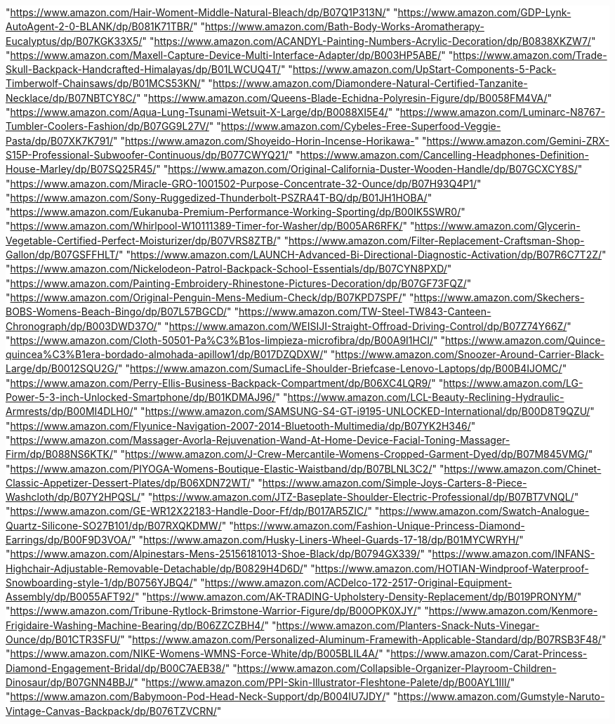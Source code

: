 "https://www.amazon.com/Hair-Woment-Middle-Natural-Bleach/dp/B07Q1P313N/"
"https://www.amazon.com/GDP-Lynk-AutoAgent-2-0-BLANK/dp/B081K71TBR/"
"https://www.amazon.com/Bath-Body-Works-Aromatherapy-Eucalyptus/dp/B07KGK33X5/"
"https://www.amazon.com/ACANDYL-Painting-Numbers-Acrylic-Decoration/dp/B0838XKZW7/"
"https://www.amazon.com/Maxell-Capture-Device-Multi-Interface-Adapter/dp/B003HP5ABE/"
"https://www.amazon.com/Trade-Skull-Backpack-Handcrafted-Himalayas/dp/B01LWCUQ4T/"
"https://www.amazon.com/UpStart-Components-5-Pack-Timberwolf-Chainsaws/dp/B01MCS53KN/"
"https://www.amazon.com/Diamondere-Natural-Certified-Tanzanite-Necklace/dp/B07NBTCY8C/"
"https://www.amazon.com/Queens-Blade-Echidna-Polyresin-Figure/dp/B0058FM4VA/"
"https://www.amazon.com/Aqua-Lung-Tsunami-Wetsuit-X-Large/dp/B0088XI5E4/"
"https://www.amazon.com/Luminarc-N8767-Tumbler-Coolers-Fashion/dp/B07GG9L27V/"
"https://www.amazon.com/Cybeles-Free-Superfood-Veggie-Pasta/dp/B07XK7K791/"
"https://www.amazon.com/Shoyeido-Horin-Incense-Horikawa-"
"https://www.amazon.com/Gemini-ZRX-S15P-Professional-Subwoofer-Continuous/dp/B077CWYQ21/"
"https://www.amazon.com/Cancelling-Headphones-Definition-House-Marley/dp/B07SQ25R45/"
"https://www.amazon.com/Original-California-Duster-Wooden-Handle/dp/B07GCXCY8S/"
"https://www.amazon.com/Miracle-GRO-1001502-Purpose-Concentrate-32-Ounce/dp/B07H93Q4P1/"
"https://www.amazon.com/Sony-Ruggedized-Thunderbolt-PSZRA4T-BQ/dp/B01JH1HOBA/"
"https://www.amazon.com/Eukanuba-Premium-Performance-Working-Sporting/dp/B00IK5SWR0/"
"https://www.amazon.com/Whirlpool-W10111389-Timer-for-Washer/dp/B005AR6RFK/"
"https://www.amazon.com/Glycerin-Vegetable-Certified-Perfect-Moisturizer/dp/B07VRS8ZTB/"
"https://www.amazon.com/Filter-Replacement-Craftsman-Shop-Gallon/dp/B07GSFFHLT/"
"https://www.amazon.com/LAUNCH-Advanced-Bi-Directional-Diagnostic-Activation/dp/B07R6C7T2Z/"
"https://www.amazon.com/Nickelodeon-Patrol-Backpack-School-Essentials/dp/B07CYN8PXD/"
"https://www.amazon.com/Painting-Embroidery-Rhinestone-Pictures-Decoration/dp/B07GF73FQZ/"
"https://www.amazon.com/Original-Penguin-Mens-Medium-Check/dp/B07KPD7SPF/"
"https://www.amazon.com/Skechers-BOBS-Womens-Beach-Bingo/dp/B07L57BGCD/"
"https://www.amazon.com/TW-Steel-TW843-Canteen-Chronograph/dp/B003DWD37O/"
"https://www.amazon.com/WEISIJI-Straight-Offroad-Driving-Control/dp/B07Z74Y66Z/"
"https://www.amazon.com/Cloth-50501-Pa%C3%B1os-limpieza-microfibra/dp/B00A9I1HCI/"
"https://www.amazon.com/Quince-quincea%C3%B1era-bordado-almohada-apillow1/dp/B017DZQDXW/"
"https://www.amazon.com/Snoozer-Around-Carrier-Black-Large/dp/B0012SQU2G/"
"https://www.amazon.com/SumacLife-Shoulder-Briefcase-Lenovo-Laptops/dp/B00B4IJOMC/"
"https://www.amazon.com/Perry-Ellis-Business-Backpack-Compartment/dp/B06XC4LQR9/"
"https://www.amazon.com/LG-Power-5-3-inch-Unlocked-Smartphone/dp/B01KDMAJ96/"
"https://www.amazon.com/LCL-Beauty-Reclining-Hydraulic-Armrests/dp/B00MI4DLH0/"
"https://www.amazon.com/SAMSUNG-S4-GT-i9195-UNLOCKED-International/dp/B00D8T9QZU/"
"https://www.amazon.com/Flyunice-Navigation-2007-2014-Bluetooth-Multimedia/dp/B07YK2H346/"
"https://www.amazon.com/Massager-Avorla-Rejuvenation-Wand-At-Home-Device-Facial-Toning-Massager-Firm/dp/B088NS6KTK/"
"https://www.amazon.com/J-Crew-Mercantile-Womens-Cropped-Garment-Dyed/dp/B07M845VMG/"
"https://www.amazon.com/PIYOGA-Womens-Boutique-Elastic-Waistband/dp/B07BLNL3C2/"
"https://www.amazon.com/Chinet-Classic-Appetizer-Dessert-Plates/dp/B06XDN72WT/"
"https://www.amazon.com/Simple-Joys-Carters-8-Piece-Washcloth/dp/B07Y2HPQSL/"
"https://www.amazon.com/JTZ-Baseplate-Shoulder-Electric-Professional/dp/B07BT7VNQL/"
"https://www.amazon.com/GE-WR12X22183-Handle-Door-Ff/dp/B017AR5ZIC/"
"https://www.amazon.com/Swatch-Analogue-Quartz-Silicone-SO27B101/dp/B07RXQKDMW/"
"https://www.amazon.com/Fashion-Unique-Princess-Diamond-Earrings/dp/B00F9D3VOA/"
"https://www.amazon.com/Husky-Liners-Wheel-Guards-17-18/dp/B01MYCWRYH/"
"https://www.amazon.com/Alpinestars-Mens-25156181013-Shoe-Black/dp/B0794GX339/"
"https://www.amazon.com/INFANS-Highchair-Adjustable-Removable-Detachable/dp/B0829H4D6D/"
"https://www.amazon.com/HOTIAN-Windproof-Waterproof-Snowboarding-style-1/dp/B0756YJBQ4/"
"https://www.amazon.com/ACDelco-172-2517-Original-Equipment-Assembly/dp/B0055AFT92/"
"https://www.amazon.com/AK-TRADING-Upholstery-Density-Replacement/dp/B019PRONYM/"
"https://www.amazon.com/Tribune-Rytlock-Brimstone-Warrior-Figure/dp/B00OPK0XJY/"
"https://www.amazon.com/Kenmore-Frigidaire-Washing-Machine-Bearing/dp/B06ZZCZBH4/"
"https://www.amazon.com/Planters-Snack-Nuts-Vinegar-Ounce/dp/B01CTR3SFU/"
"https://www.amazon.com/Personalized-Aluminum-Framewith-Applicable-Standard/dp/B07RSB3F48/"
"https://www.amazon.com/NIKE-Womens-WMNS-Force-White/dp/B005BLIL4A/"
"https://www.amazon.com/Carat-Princess-Diamond-Engagement-Bridal/dp/B00C7AEB38/"
"https://www.amazon.com/Collapsible-Organizer-Playroom-Children-Dinosaur/dp/B07GNN4BBJ/"
"https://www.amazon.com/PPI-Skin-Illustrator-Fleshtone-Palete/dp/B00AYL1III/"
"https://www.amazon.com/Babymoon-Pod-Head-Neck-Support/dp/B004IU7JDY/"
"https://www.amazon.com/Gumstyle-Naruto-Vintage-Canvas-Backpack/dp/B076TZVCRN/"